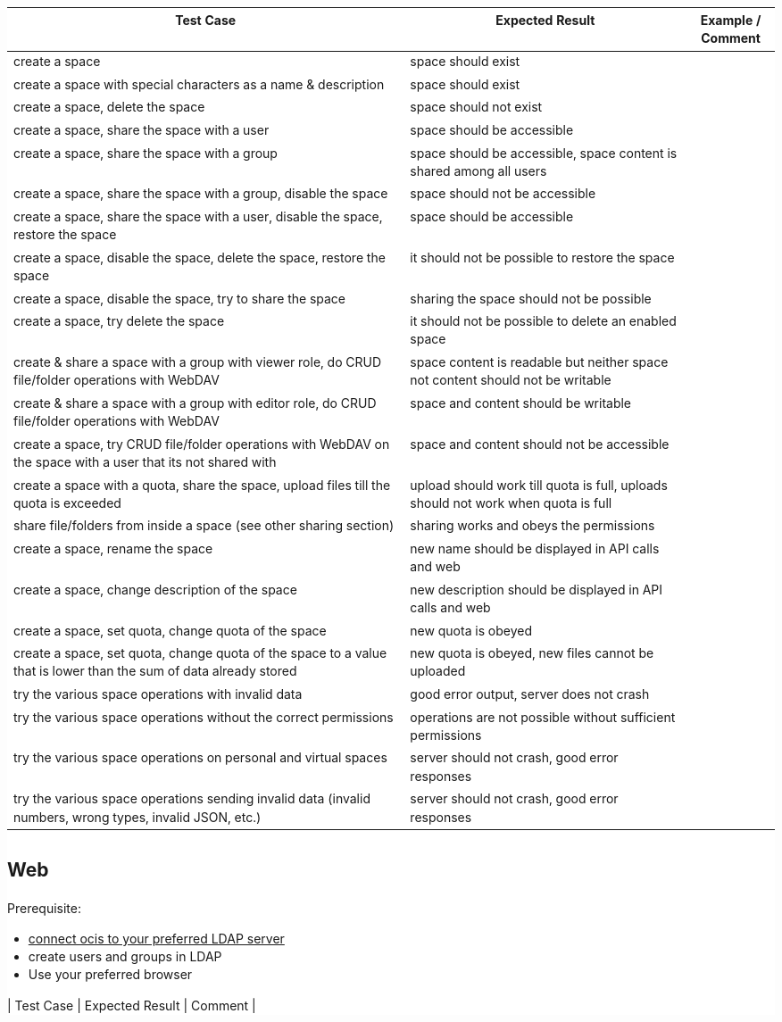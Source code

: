 | Test Case                                                                                                         | Expected Result                                                                   | Example / Comment |
|-------------------------------------------------------------------------------------------------------------------|-----------------------------------------------------------------------------------|-------------------|
| create a space                                                                                                    | space should exist                                                                |                   |
| create a space with special characters as a name & description                                                    | space should exist                                                                |                   |
| create a space, delete the space                                                                                  | space should not exist                                                            |                   |
| create a space, share the space with a user                                                                       | space should be accessible                                                        |                   |
| create a space, share the space with a group                                                                      | space should be accessible, space content is shared among all users               |                   |
| create a space, share the space with a group, disable the space                                                   | space should not be accessible                                                    |                   |
| create a space, share the space with a user, disable the space, restore the space                                 | space should be accessible                                                        |                   |
| create a space, disable the space, delete the space, restore the space                                            | it should not be possible to restore the space                                    |                   |
| create a space, disable the space, try to share the space                                                         | sharing the space should not be possible                                          |                   |
| create a space, try delete the space                                                                              | it should not be possible to delete an enabled space                              |                   |
| create & share a space with a group with viewer role, do CRUD file/folder operations with WebDAV                  | space content is readable but neither space not content should not be writable    |                   |
| create & share a space with a group with editor role, do CRUD file/folder operations with WebDAV                  | space and content should be writable                                              |                   |
| create a space, try CRUD file/folder operations with WebDAV on the space with a user that its not shared with     | space and content should not be accessible                                        |                   |
| create a space with a quota, share the space, upload files till the quota is exceeded                             | upload should work till quota is full, uploads should not work when quota is full |                   |
| share file/folders from inside a space (see other sharing section)                                                | sharing works and obeys the permissions                                           |                   |
| create a space, rename the space                                                                                  | new name should be displayed in API calls and web                                 |                   |
| create a space, change description of the space                                                                   | new description should be displayed in API calls and web                          |                   |
| create a space, set quota, change quota of the space                                                              | new quota is obeyed                                                               |                   |
| create a space, set quota, change quota of the space to a value that is lower than the sum of data already stored | new quota is obeyed, new files cannot be uploaded                                 |                   |
| try the various space operations with invalid data                                                                | good error output, server does not crash                                          |                   |
| try the various space operations without the correct permissions                                                  | operations are not possible without sufficient permissions                        |                   |
| try the various space operations on personal and virtual spaces                                                   | server should not crash, good error responses                                     |                   |
| try the various space operations sending invalid data (invalid numbers, wrong types, invalid JSON, etc.)          | server should not crash, good error responses                                     |                   |


## Web

Prerequisite:
- [connect ocis to your preferred LDAP server](https://owncloud.dev/ocis/deployment/ocis_ldap/)
- create users and groups in LDAP
- Use your preferred browser

| Test Case                                                                                                          | Expected Result                                                        | Comment |
